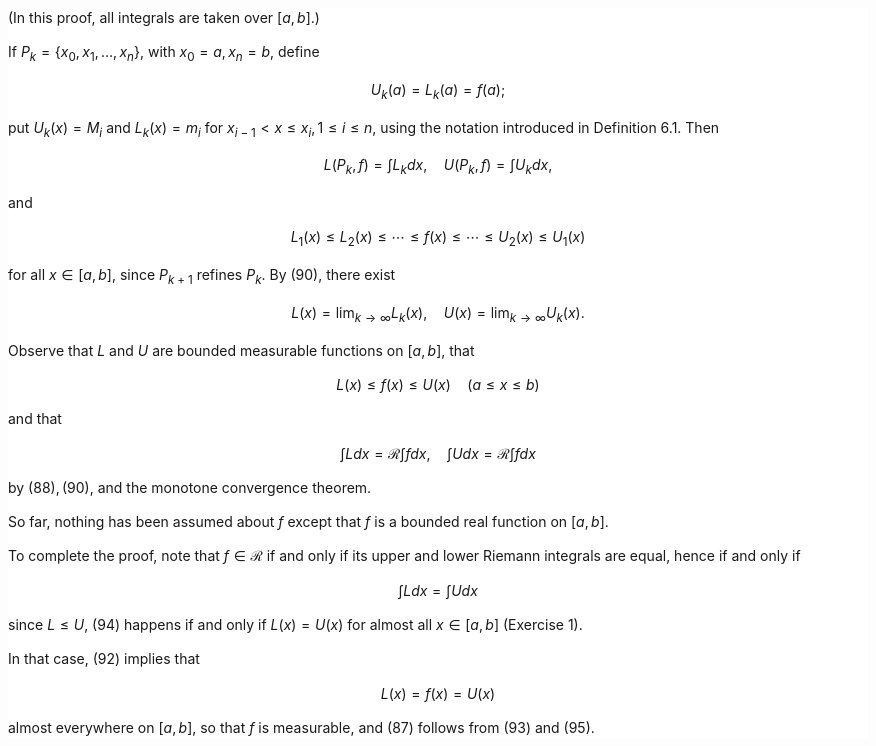 (In this proof, all integrals are taken over $[a, b]$.)

If $P_{k}=\left\{x_{0}, x_{1}, \ldots, x_{n}\right\}$, with $x_{0}=a, x_{n}=b$, define

$$
U_{k}(a)=L_{k}(a)=f(a) ;
$$

put $U_{k}(x)=M_{i}$ and $L_{k}(x)=m_{i}$ for $x_{i-1}<x \leq x_{i}, 1 \leq i \leq n$, using the notation introduced in Definition 6.1. Then

$$
L\left(P_{k}, f\right)=\int L_{k} d x, \quad U\left(P_{k}, f\right)=\int U_{k} d x,
$$

and

$$
L_{1}(x) \leq L_{2}(x) \leq \cdots \leq f(x) \leq \cdots \leq U_{2}(x) \leq U_{1}(x)
$$

for all $x \in[a, b]$, since $P_{k+1}$ refines $P_{k}$. By (90), there exist

$$
L(x)=\lim _{k \rightarrow \infty} L_{k}(x), \quad U(x)=\lim _{k \rightarrow \infty} U_{k}(x) .
$$

Observe that $L$ and $U$ are bounded measurable functions on $[a, b]$, that

$$
L(x) \leq f(x) \leq U(x) \quad(a \leq x \leq b)
$$

and that

$$
\int L d x=\mathscr{R} \int f d x, \quad \int U d x=\mathscr{R} \int f d x
$$

by $(88),(90)$, and the monotone convergence theorem.

So far, nothing has been assumed about $f$ except that $f$ is a bounded real function on $[a, b]$.

To complete the proof, note that $f \in \mathscr{R}$ if and only if its upper and lower Riemann integrals are equal, hence if and only if

$$
\int L d x=\int U d x
$$

since $L \leq U$, (94) happens if and only if $L(x)=U(x)$ for almost all $x \in[a, b]$ (Exercise 1).

In that case, (92) implies that

$$
L(x)=f(x)=U(x)
$$

almost everywhere on $[a, b]$, so that $f$ is measurable, and (87) follows from (93) and (95).
